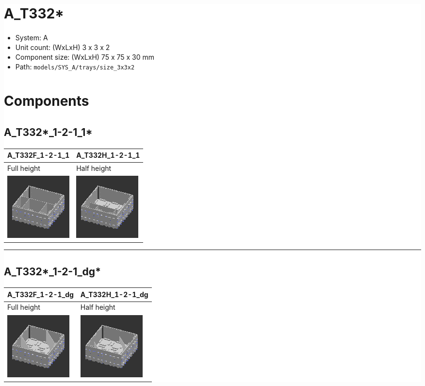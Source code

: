 # A_T332*
* System: A
* Unit count: (WxLxH) 3 x 3 x 2
* Component size: (WxLxH) 75 x 75 x 30 mm
* Path: `models/SYS_A/trays/size_3x3x2`
# Components
## A_T332*_1-2-1_1*
| **A_T332F_1-2-1_1** | **A_T332H_1-2-1_1** | 
| --- | --- | 
| Full height | Half height | 
| ![preview](png/A_T332F_1-2-1_1.png) | ![preview](png/A_T332H_1-2-1_1.png) | 


---
## A_T332*_1-2-1_dg*
| **A_T332F_1-2-1_dg** | **A_T332H_1-2-1_dg** | 
| --- | --- | 
| Full height | Half height | 
| ![preview](png/A_T332F_1-2-1_dg.png) | ![preview](png/A_T332H_1-2-1_dg.png) | 
